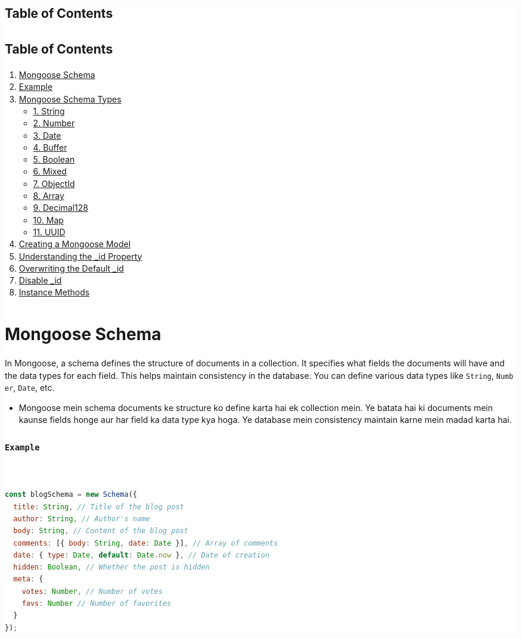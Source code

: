

## Table of Contents


## Table of Contents

1. [Mongoose Schema](#mongoose-schema)
2. [Example](#example)
3. [Mongoose Schema Types](#mongoose-schema-types)
   - [1. String](#1-string)
   - [2. Number](#2-number)
   - [3. Date](#3-date)
   - [4. Buffer](#4-buffer)
   - [5. Boolean](#5-boolean)
   - [6. Mixed](#6-mixed)
   - [7. ObjectId](#7-objectid)
   - [8. Array](#8-array)
   - [9. Decimal128](#9-decimal128)
   - [10. Map](#10-map)
   - [11. UUID](#11-uuid)
4. [Creating a Mongoose Model](#creating-a-mongoose-model)
5. [Understanding the _id Property](#understanding-the-_id-property)
6. [Overwriting the Default _id](#overwriting-the-default-_id)
7. [Disable _id](#disable-_id)
8. [Instance Methods](#Instance-Methods)



# Mongoose  Schema 


In Mongoose, a schema defines the structure of documents in a collection. It specifies what fields the documents will have and the data types for each field. This helps maintain consistency in the database. You can define various data types like `String`, `Number`, `Date`, etc.


- Mongoose mein schema documents ke structure ko define karta hai ek collection mein. Ye batata hai ki documents mein kaunse fields honge aur har field ka data type kya hoga. Ye database mein consistency maintain karne mein madad karta hai.

### `Example`

````js


const blogSchema = new Schema({
  title: String, // Title of the blog post
  author: String, // Author's name
  body: String, // Content of the blog post
  comments: [{ body: String, date: Date }], // Array of comments
  date: { type: Date, default: Date.now }, // Date of creation
  hidden: Boolean, // Whether the post is hidden
  meta: {
    votes: Number, // Number of votes
    favs: Number // Number of favorites
  }
});


````
